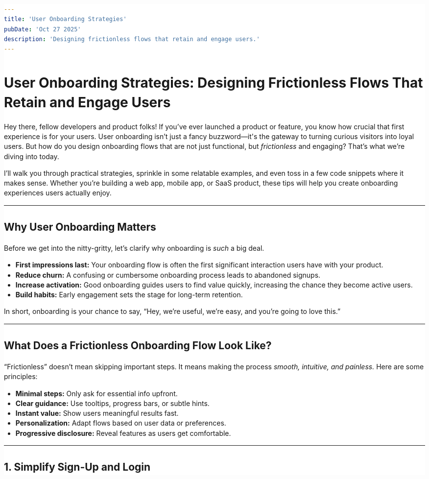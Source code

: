 ```yaml
---
title: 'User Onboarding Strategies'
pubDate: 'Oct 27 2025'
description: 'Designing frictionless flows that retain and engage users.'
---
```


# User Onboarding Strategies: Designing Frictionless Flows That Retain and Engage Users

Hey there, fellow developers and product folks! If you’ve ever launched a product or feature, you know how crucial that first experience is for your users. User onboarding isn’t just a fancy buzzword—it's the gateway to turning curious visitors into loyal users. But how do you design onboarding flows that are not just functional, but *frictionless* and engaging? That’s what we’re diving into today.

I’ll walk you through practical strategies, sprinkle in some relatable examples, and even toss in a few code snippets where it makes sense. Whether you’re building a web app, mobile app, or SaaS product, these tips will help you create onboarding experiences users actually enjoy.

---

## Why User Onboarding Matters

Before we get into the nitty-gritty, let’s clarify why onboarding is *such* a big deal.

- **First impressions last:** Your onboarding flow is often the first significant interaction users have with your product.
- **Reduce churn:** A confusing or cumbersome onboarding process leads to abandoned signups.
- **Increase activation:** Good onboarding guides users to find value quickly, increasing the chance they become active users.
- **Build habits:** Early engagement sets the stage for long-term retention.

In short, onboarding is your chance to say, “Hey, we’re useful, we’re easy, and you’re going to love this.”

---

## What Does a Frictionless Onboarding Flow Look Like?

“Frictionless” doesn’t mean skipping important steps. It means making the process *smooth, intuitive, and painless.* Here are some principles:

- **Minimal steps:** Only ask for essential info upfront.
- **Clear guidance:** Use tooltips, progress bars, or subtle hints.
- **Instant value:** Show users meaningful results fast.
- **Personalization:** Adapt flows based on user data or preferences.
- **Progressive disclosure:** Reveal features as users get comfortable.

---

## 1. Simplify Sign-Up and Login
